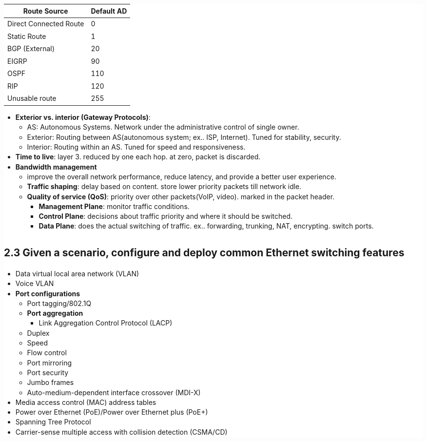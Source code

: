 
| Route Source           | Default AD |
| ---------------------- | ---------- |
| Direct Connected Route | 0          |
| Static Route           | 1          |
| BGP (External)         | 20         |
| EIGRP                  | 90         |
| OSPF                   | 110        |
| RIP                    | 120        |
| Unusable route         | 255        |

- **Exterior vs. interior (Gateway Protocols)**:
  - AS: Autonomous Systems. Network under the administrative control of single owner.
  - Exterior: Routing between AS(autonomous system; ex.. ISP, Internet). Tuned for stability, security.
  - Interior: Routing within an AS. Tuned for speed and responsiveness.
- **Time to live**: layer 3. reduced by one each hop. at zero, packet is discarded.
- **Bandwidth management**
  - improve the overall network performance, reduce latency, and provide a better user experience.
  - **Traffic shaping**: delay based on content. store lower priority packets till network idle.
  - **Quality of service (QoS)**: priority over other packets(VoIP, video). marked in the packet header.
    - **Management Plane**: monitor traffic conditions.
    - **Control Plane**: decisions about traffic priority and where it should be switched.
    - **Data Plane**: does the actual switching of traffic. ex.. forwarding, trunking, NAT, encrypting. switch ports.

## 2.3 Given a scenario, configure and deploy common Ethernet switching features

- Data virtual local area network (VLAN)
- Voice VLAN
- **Port configurations**
  - Port tagging/802.1Q
  - **Port aggregation**
    - Link Aggregation Control Protocol (LACP)
  - Duplex
  - Speed
  - Flow control
  - Port mirroring
  - Port security
  - Jumbo frames
  - Auto-medium-dependent interface crossover (MDI-X)
- Media access control (MAC) address tables
- Power over Ethernet (PoE)/Power over Ethernet plus (PoE+)
- Spanning Tree Protocol
- Carrier-sense multiple access with collision detection (CSMA/CD)
